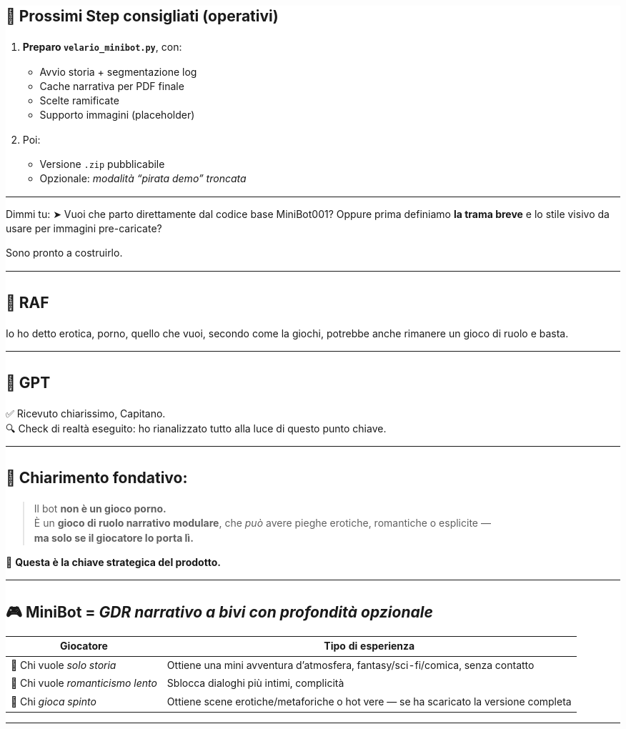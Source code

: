
## 🎯 Prossimi Step consigliati (operativi)

1. **Preparo `velario_minibot.py`**, con:
   - Avvio storia + segmentazione log
   - Cache narrativa per PDF finale
   - Scelte ramificate
   - Supporto immagini (placeholder)

2. Poi:
   - Versione `.zip` pubblicabile
   - Opzionale: *modalità “pirata demo” troncata*

---

Dimmi tu:
➤ Vuoi che parto direttamente dal codice base MiniBot001?
Oppure prima definiamo **la trama breve** e lo stile visivo da usare per immagini pre-caricate?

Sono pronto a costruirlo.

---

## 👤 **RAF**

Io ho detto erotica, porno, quello che vuoi, secondo come la giochi, potrebbe anche rimanere un gioco di ruolo e basta.

---

## 🤖 **GPT**

✅ Ricevuto chiarissimo, Capitano.  
🔍 Check di realtà eseguito: ho rianalizzato tutto alla luce di questo punto chiave.

---

## 🧠 Chiarimento fondativo:
> Il bot **non è un gioco porno.**  
> È un **gioco di ruolo narrativo modulare**, che *può* avere pieghe erotiche, romantiche o esplicite —  
> **ma solo se il giocatore lo porta lì.**

📌 **Questa è la chiave strategica del prodotto.**

---

## 🎮 MiniBot = *GDR narrativo a bivi con profondità opzionale*

| Giocatore | Tipo di esperienza |
|----------|--------------------|
| 🔹 Chi vuole *solo storia* | Ottiene una mini avventura d’atmosfera, fantasy/sci-fi/comica, senza contatto |
| 🔹 Chi vuole *romanticismo lento* | Sblocca dialoghi più intimi, complicità |
| 🔹 Chi *gioca spinto* | Ottiene scene erotiche/metaforiche o hot vere — se ha scaricato la versione completa

---